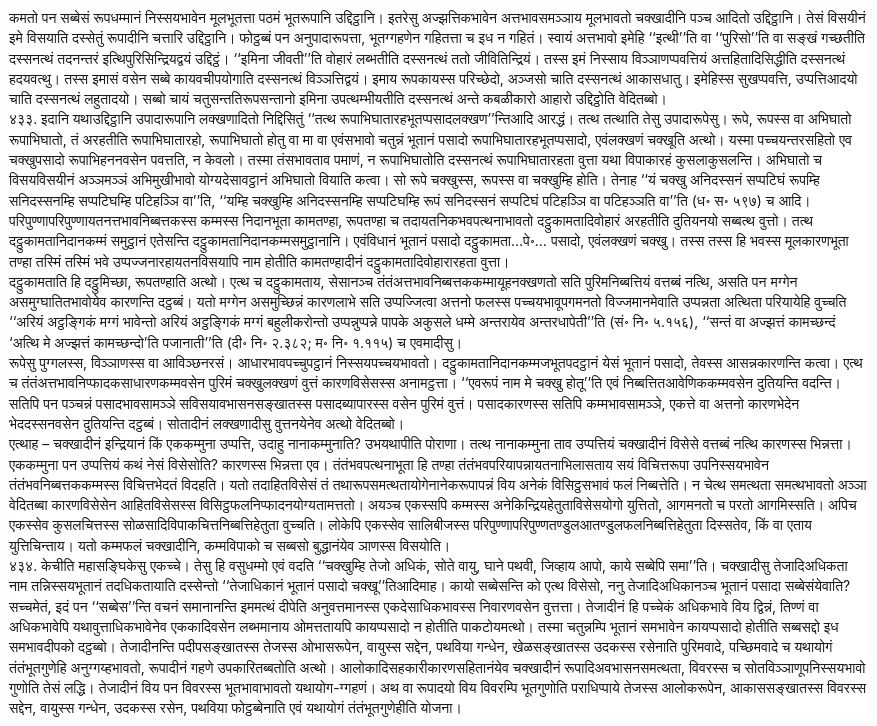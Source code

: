 कमतो पन सब्बेसं रूपधम्मानं निस्सयभावेन मूलभूतत्ता पठमं भूतरूपानि उद्दिट्ठानि। इतरेसु अज्झत्तिकभावेन अत्तभावसमञ्ञाय मूलभावतो चक्खादीनि पञ्च आदितो उद्दिट्ठानि। तेसं विसयीनं इमे विसयाति दस्सेतुं रूपादीनि चत्तारि उद्दिट्ठानि। फोट्ठब्बं पन अनुपादारूपत्ता, भूतग्गहणेन गहितत्ता च इध न गहितं। स्वायं अत्तभावो इमेहि ‘‘इत्थी’’ति वा ‘‘पुरिसो’’ति वा सङ्खं गच्छतीति दस्सनत्थं तदनन्तरं इत्थिपुरिसिन्द्रियद्वयं उद्दिट्ठं। ‘‘इमिना जीवती’’ति वोहारं लब्भतीति दस्सनत्थं ततो जीवितिन्द्रियं। तस्स इमं निस्साय विञ्ञाणप्पवत्तियं अत्तहितादिसिद्धीति दस्सनत्थं हदयवत्थु। तस्स इमासं वसेन सब्बे कायवचीपयोगाति दस्सनत्थं विञ्ञत्तिद्वयं। इमाय रूपकायस्स परिच्छेदो, अञ्जसो चाति दस्सनत्थं आकासधातु। इमेहिस्स सुखप्पवत्ति, उप्पत्तिआदयो चाति दस्सनत्थं लहुतादयो। सब्बो चायं चतुसन्ततिरूपसन्तानो इमिना उपत्थम्भीयतीति दस्सनत्थं अन्ते कबळीकारो आहारो उद्दिट्ठोति वेदितब्बो।  
४३३. इदानि यथाउद्दिट्ठानि उपादारूपानि लक्खणादितो निद्दिसितुं ‘‘तत्थ रूपाभिघातारहभूतप्पसादलक्खण’’न्तिआदि आरद्धं। तत्थ तत्थाति तेसु उपादारूपेसु। रूपे, रूपस्स वा अभिघातो रूपाभिघातो, तं अरहतीति रूपाभिघातारहो, रूपाभिघातो होतु वा मा वा एवंसभावो चतुन्नं भूतानं पसादो रूपाभिघातारहभूतप्पसादो, एवंलक्खणं चक्खूति अत्थो। यस्मा पच्चयन्तरसहितो एव चक्खुपसादो रूपाभिहननवसेन पवत्तति, न केवलो। तस्मा तंसभावताव पमाणं, न रूपाभिघातोति दस्सनत्थं रूपाभिघातारहता वुत्ता यथा विपाकारहं कुसलाकुसलन्ति। अभिघातो च विसयविसयीनं अञ्ञमञ्ञं अभिमुखीभावो योग्यदेसावट्ठानं अभिघातो वियाति कत्वा। सो रूपे चक्खुस्स, रूपस्स वा चक्खुम्हि होति। तेनाह ‘‘यं चक्खु अनिदस्सनं सप्पटिघं रूपम्हि सनिदस्सनम्हि सप्पटिघम्हि पटिहञ्ञि वा’’ति, ‘‘यम्हि चक्खुम्हि अनिदस्सनम्हि सप्पटिघम्हि रूपं सनिदस्सनं सप्पटिघं पटिहञ्ञि वा पटिहञ्ञति वा’’ति (ध॰ स॰ ५९७) च आदि। परिपुण्णापरिपुण्णायतनत्तभावनिब्बत्तकस्स कम्मस्स निदानभूता कामतण्हा, रूपतण्हा च तदायतनिकभवपत्थनाभावतो दट्ठुकामतादिवोहारं अरहतीति दुतियनयो सब्बत्थ वुत्तो। तत्थ दट्ठुकामतानिदानकम्मं समुट्ठानं एतेसन्ति दट्ठुकामतानिदानकम्मसमुट्ठानानि। एवंविधानं भूतानं पसादो दट्ठुकामता…पे॰… पसादो, एवंलक्खणं चक्खु। तस्स तस्स हि भवस्स मूलकारणभूता तण्हा तस्मिं तस्मिं भवे उप्पज्जनारहायतनविसयापि नाम होतीति कामतण्हादीनं दट्ठुकामतादिवोहारारहता वुत्ता।  
दट्ठुकामताति हि दट्ठुमिच्छा, रूपतण्हाति अत्थो। एत्थ च दट्ठुकामताय, सेसानञ्च तंतंअत्तभावनिब्बत्तककम्मायूहनक्खणतो सति पुरिमनिब्बत्तियं वत्तब्बं नत्थि, असति पन मग्गेन असमुग्घातितभावोयेव कारणन्ति दट्ठब्बं। यतो मग्गेन असमुच्छिन्नं कारणलाभे सति उप्पज्जित्वा अत्तनो फलस्स पच्चयभावूपगमनतो विज्जमानमेवाति उप्पन्नता अत्थिता परियायेहि वुच्चति ‘‘अरियं अट्ठङ्गिकं मग्गं भावेन्तो अरियं अट्ठङ्गिकं मग्गं बहुलीकरोन्तो उप्पन्नुप्पन्ने पापके अकुसले धम्मे अन्तरायेव अन्तरधापेती’’ति (सं॰ नि॰ ५.१५६), ‘‘सन्तं वा अज्झत्तं कामच्छन्दं ‘अत्थि मे अज्झत्तं कामच्छन्दो’ति पजानाती’’ति (दी॰ नि॰ २.३८२; म॰ नि॰ १.११५) च एवमादीसु।  
रूपेसु पुग्गलस्स, विञ्ञाणस्स वा आविञ्छनरसं। आधारभावपच्चुपट्ठानं निस्सयपच्चयभावतो। दट्ठुकामतानिदानकम्मजभूतपदट्ठानं येसं भूतानं पसादो, तेवस्स आसन्नकारणन्ति कत्वा। एत्थ च तंतंअत्तभावनिप्फादकसाधारणकम्मवसेन पुरिमं चक्खुलक्खणं वुत्तं कारणविसेसस्स अनामट्ठत्ता। ‘‘एवरूपं नाम मे चक्खु होतू’’ति एवं निब्बत्तितआवेणिककम्मवसेन दुतियन्ति वदन्ति। सतिपि पन पञ्चन्नं पसादभावसामञ्ञे सविसयावभासनसङ्खातस्स पसादब्यापारस्स वसेन पुरिमं वुत्तं। पसादकारणस्स सतिपि कम्मभावसामञ्ञे, एकत्ते वा अत्तनो कारणभेदेन भेददस्सनवसेन दुतियन्ति दट्ठब्बं। सोतादीनं लक्खणादीसु वुत्तनयेनेव अत्थो वेदितब्बो।  
एत्थाह – चक्खादीनं इन्द्रियानं किं एककम्मुना उप्पत्ति, उदाहु नानाकम्मुनाति? उभयथापीति पोराणा। तत्थ नानाकम्मुना ताव उप्पत्तियं चक्खादीनं विसेसे वत्तब्बं नत्थि कारणस्स भिन्नत्ता। एककम्मुना पन उप्पत्तियं कथं नेसं विसेसोति? कारणस्स भिन्नत्ता एव। तंतंभवपत्थनाभूता हि तण्हा तंतंभवपरियापन्नायतनाभिलासताय सयं विचित्तरूपा उपनिस्सयभावेन तंतंभवनिब्बत्तककम्मस्स विचित्तभेदतं विदहति। यतो तदाहितविसेसं तं तथारूपसमत्थतायोगेनानेकरूपापन्नं विय अनेकं विसिट्ठसभावं फलं निब्बत्तेति। न चेत्थ समत्थता समत्थभावतो अञ्ञा वेदितब्बा कारणविसेसेन आहितविसेसस्स विसिट्ठफलनिप्फादनयोग्यतामत्ततो। अयञ्च एकस्सपि कम्मस्स अनेकिन्द्रियहेतुताविसेसयोगो युत्तितो, आगमनतो च परतो आगमिस्सति। अपिच एकस्सेव कुसलचित्तस्स सोळसादिविपाकचित्तनिब्बत्तिहेतुता वुच्चति। लोकेपि एकस्सेव सालिबीजस्स परिपुण्णापरिपुण्णतण्डुलआतण्डुलफलनिब्बत्तिहेतुता दिस्सतेव, किं वा एताय युत्तिचिन्ताय। यतो कम्मफलं चक्खादीनि, कम्मविपाको च सब्बसो बुद्धानंयेव ञाणस्स विसयोति।  
४३४. केचीति महासङ्घिकेसु एकच्चे। तेसु हि वसुधम्मो एवं वदति ‘‘चक्खुम्हि तेजो अधिकं, सोते वायु, घाने पथवी, जिव्हाय आपो, काये सब्बेपि समा’’ति। चक्खादीसु तेजादिअधिकता नाम तन्निस्सयभूतानं तदधिकतायाति दस्सेन्तो ‘‘तेजाधिकानं भूतानं पसादो चक्खू’’तिआदिमाह। कायो सब्बेसन्ति को एत्थ विसेसो, ननु तेजादिअधिकानञ्च भूतानं पसादा सब्बेसंयेवाति? सच्चमेतं, इदं पन ‘‘सब्बेस’’न्ति वचनं समानानन्ति इममत्थं दीपेति अनुवत्तमानस्स एकदेसाधिकभावस्स निवारणवसेन वुत्तत्ता। तेजादीनं हि पच्चेकं अधिकभावे विय द्विन्नं, तिण्णं वा अधिकभावेपि यथावुत्ताधिकभावेनेव एककादिवसेन लब्भमानाय ओमत्ततायपि कायप्पसादो न होतीति पाकटोयमत्थो। तस्मा चतुन्नम्पि भूतानं समभावेन कायप्पसादो होतीति सब्बसद्दो इध समभावदीपको दट्ठब्बो। तेजादीनन्ति पदीपसङ्खातस्स तेजस्स ओभासरूपेन, वायुस्स सद्देन, पथविया गन्धेन, खेळसङ्खातस्स उदकस्स रसेनाति पुरिमवादे, पच्छिमवादे च यथायोगं तंतंभूतगुणेहि अनुग्गय्हभावतो, रूपादीनं गहणे उपकारितब्बतोति अत्थो। आलोकादिसहकारीकारणसहितानंयेव चक्खादीनं रूपादिअवभासनसमत्थता, विवरस्स च सोतविञ्ञाणूपनिस्सयभावो गुणोति तेसं लद्धि। तेजादीनं विय पन विवरस्स भूतभावाभावतो यथायोग-ग्गहणं। अथ वा रूपादयो विय विवरम्पि भूतगुणोति पराधिप्पाये तेजस्स आलोकरूपेन, आकाससङ्खातस्स विवरस्स सद्देन, वायुस्स गन्धेन, उदकस्स रसेन, पथविया फोट्ठब्बेनाति एवं यथायोगं तंतंभूतगुणेहीति योजना।  